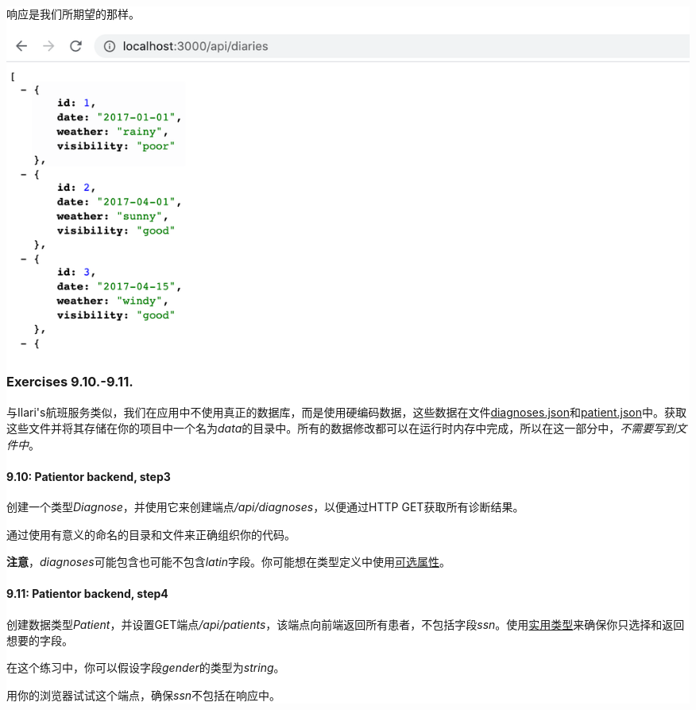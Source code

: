 
 响应是我们所期望的那样。

![](../../images/9/26.png)

</div>

<div class="tasks">

### Exercises 9.10.-9.11.


 与Ilari's航班服务类似，我们在应用中不使用真正的数据库，而是使用硬编码数据，这些数据在文件[diagnoses.json](https://github.com/CliniQuick-hy/misc/blob/master/diagnoses.json)和[patient.json](https://github.com/CliniQuick-hy/misc/blob/master/patients.json)中。获取这些文件并将其存储在你的项目中一个名为<i>data</i>的目录中。所有的数据修改都可以在运行时内存中完成，所以在这一部分中，<i>不需要写到文件中</i>。

#### 9.10: Patientor backend, step3


 创建一个类型<i>Diagnose</i>，并使用它来创建端点<i>/api/diagnoses</i>，以便通过HTTP GET获取所有诊断结果。


 通过使用有意义的命名的目录和文件来正确组织你的代码。


 **注意**，<i>diagnoses</i>可能包含也可能不包含<i>latin</i>字段。你可能想在类型定义中使用[可选属性](https://www.typescriptlang.org/docs/handbook/interfaces.html#optional-properties)。

#### 9.11: Patientor backend, step4


 创建数据类型<i>Patient</i>，并设置GET端点<i>/api/patients</i>，该端点向前端返回所有患者，不包括字段<i>ssn</i>。使用[实用类型](https://www.typescriptlang.org/docs/handbook/utility-types.html)来确保你只选择和返回想要的字段。


 在这个练习中，你可以假设字段<i>gender</i>的类型为<i>string</i>。


 用你的浏览器试试这个端点，确保<i>ssn</i>不包括在响应中。
